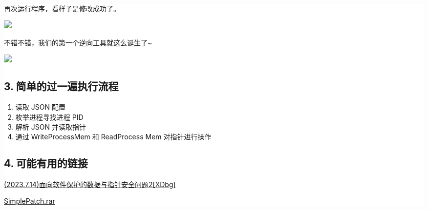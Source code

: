 再次运行程序，看样子是修改成功了。

![](https://easyx-1314999863.cos.ap-nanjing.myqcloud.com/(2023.7.23)%E8%BD%AF%E4%BB%B6%E5%8A%A0%E5%AF%86%E4%B8%8E%E8%A7%A3%E5%AF%86-%E7%95%AA%E5%A4%964-%E7%AC%AC%E4%B8%80%E4%B8%AA%E9%80%86%E5%90%91%E5%B7%A5%E5%85%B7-SimpleJson2%E8%A1%A5%E4%B8%81%E5%B7%A5%E5%85%B7%5BXDbg%5D-5.png)

不错不错，我们的第一个逆向工具就这么诞生了~

![](https://easyx-1314999863.cos.ap-nanjing.myqcloud.com/(2023.7.23)%E8%BD%AF%E4%BB%B6%E5%8A%A0%E5%AF%86%E4%B8%8E%E8%A7%A3%E5%AF%86-%E7%95%AA%E5%A4%964-%E7%AC%AC%E4%B8%80%E4%B8%AA%E9%80%86%E5%90%91%E5%B7%A5%E5%85%B7-SimpleJson2%E8%A1%A5%E4%B8%81%E5%B7%A5%E5%85%B7%5BXDbg%5D-6.png)

## 3. 简单的过一遍执行流程
1. 读取 JSON 配置
2. 枚举进程寻找进程 PID
3. 解析 JSON 并读取指针
4. 通过 WriteProcessMem 和 ReadProcess Mem 对指针进行操作

## 4. 可能有用的链接
[(2023.7.14)面向软件保护的数据与指针安全问题2[XDbg]](https://easyx-1314999863.cos.ap-nanjing.myqcloud.com/(2023.7.14)%E9%9D%A2%E5%90%91%E8%BD%AF%E4%BB%B6%E4%BF%9D%E6%8A%A4%E7%9A%84%E6%95%B0%E6%8D%AE%E4%B8%8E%E6%8C%87%E9%92%88%E5%AE%89%E5%85%A8%E9%97%AE%E9%A2%982%5BXDbg%5D.html)

[SimplePatch.rar](https://easyx-1314999863.cos.ap-nanjing.myqcloud.com/SimplePatch.rar)
